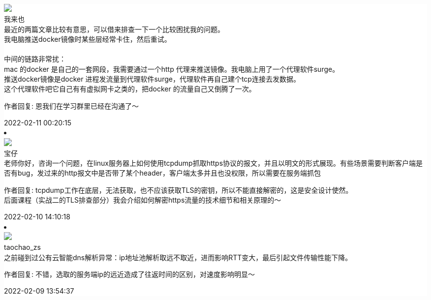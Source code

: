 <div class="_2sjJGcOH_0"><img src="https://static001.geekbang.org/account/avatar/00/12/64/05/6989dce6.jpg"
  class="_3FLYR4bF_0">
<div class="_36ChpWj4_0">
  <div class="_2zFoi7sd_0"><span>我来也</span>
  </div>
  <div class="_2_QraFYR_0">最近的两篇文章比较有意思，可以借来排查一下一个比较困扰我的问题。<br>我电脑推送docker镜像时某些层经常卡住，然后重试。<br><br>中间的链路非常扰：<br>mac 的docker 是自己的一套网段，我需要通过一个http 代理来推送镜像。我电脑上用了一个代理软件surge。<br>推送docker镜像是docker 进程发流量到代理软件surge，代理软件再自己建个tcp连接去发数据。<br>这个代理软件吧它自己有有虚拟网卡之类的，把docker 的流量自己又倒腾了一次。</div>
  <div class="_10o3OAxT_0">
    <p class="_3KxQPN3V_0">作者回复: 恩我们在学习群里已经在沟通了～</p>
  </div>
  <div class="_3klNVc4Z_0">
    <div class="_3Hkula0k_0">2022-02-11 00:20:15</div>
  </div>
</div>
</div>
</li>
<li>
<div class="_2sjJGcOH_0"><img src="https://static001.geekbang.org/account/avatar/00/0f/76/f5/e3f5bd8d.jpg"
  class="_3FLYR4bF_0">
<div class="_36ChpWj4_0">
  <div class="_2zFoi7sd_0"><span>宝仔</span>
  </div>
  <div class="_2_QraFYR_0">老师你好，咨询一个问题，在linux服务器上如何使用tcpdump抓取https协议的报文，并且以明文的形式展现。有些场景需要判断客户端是否有bug，发过来的http报文中是否带了某个header，客户端太多并且也没权限，所以需要在服务端抓包</div>
  <div class="_10o3OAxT_0">
    <p class="_3KxQPN3V_0">作者回复: tcpdump工作在底层，无法获取，也不应该获取TLS的密钥，所以不能直接解密的，这是安全设计使然。<br>后面课程（实战二的TLS排查部分）我会介绍如何解密https流量的技术细节和相关原理的～</p>
  </div>
  <div class="_3klNVc4Z_0">
    <div class="_3Hkula0k_0">2022-02-10 14:10:18</div>
  </div>
</div>
</div>
</li>
<li>
<div class="_2sjJGcOH_0"><img src="https://static001.geekbang.org/account/avatar/00/1b/e4/79/0f0114ba.jpg"
  class="_3FLYR4bF_0">
<div class="_36ChpWj4_0">
  <div class="_2zFoi7sd_0"><span>taochao_zs</span>
  </div>
  <div class="_2_QraFYR_0">之前碰到过公有云智能dns解析异常：ip地址池解析取远不取近，进而影响RTT变大，最后引起文件传输性能下降。</div>
  <div class="_10o3OAxT_0">
    <p class="_3KxQPN3V_0">作者回复: 不错，选取的服务端ip的远近造成了往返时间的区别，对速度影响明显～</p>
  </div>
  <div class="_3klNVc4Z_0">
    <div class="_3Hkula0k_0">2022-02-09 13:54:37</div>
  </div>
</div>
</div>
</li>
</ul>